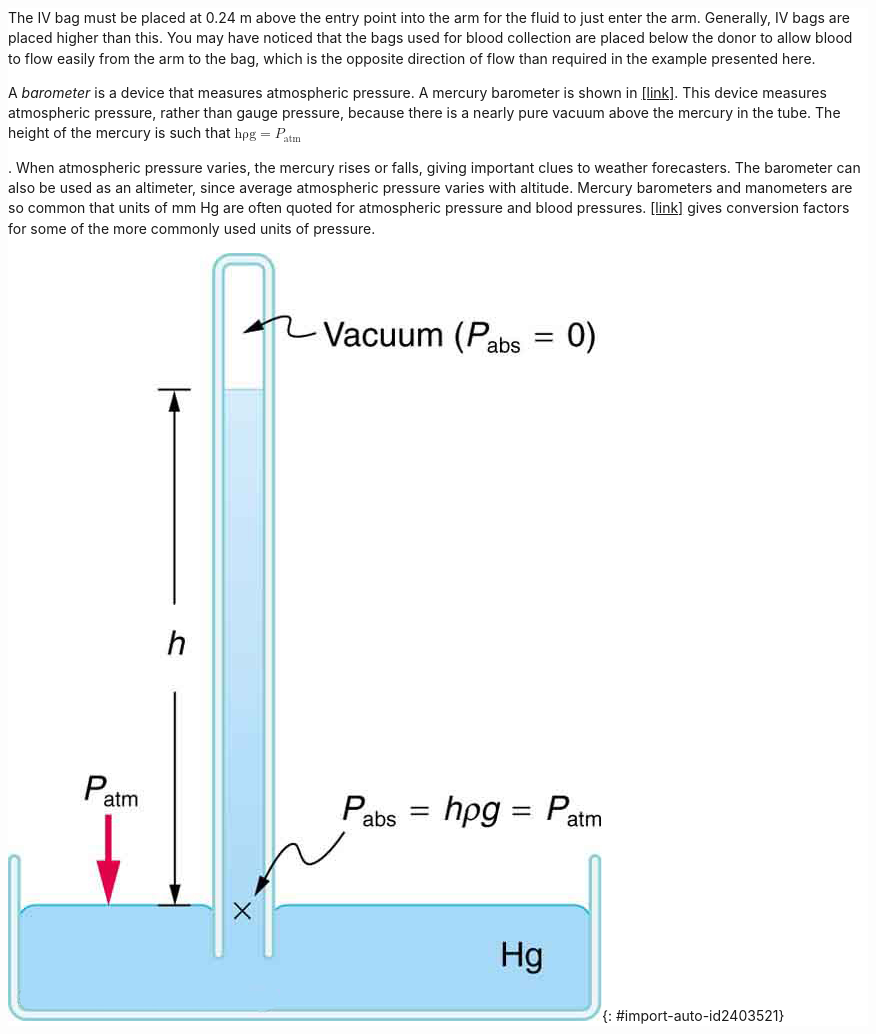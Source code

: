 The IV bag must be placed at 0.24 m above the entry point into the arm for the fluid to just enter the arm. Generally, IV bags are placed higher than this. You may have noticed that the bags used for blood collection are placed below the donor to allow blood to flow easily from the arm to the bag, which is the opposite direction of flow than required in the example presented here.

</div>

A *barometer* is a device that measures atmospheric pressure. A mercury barometer is shown in [\[link\]](#import-auto-id2403521). This device measures atmospheric pressure, rather than gauge pressure, because there is a nearly pure vacuum above the mercury in the tube. The height of the mercury is such that <math xmlns="http://www.w3.org/1998/Math/MathML"><semantics><mrow><mrow><mrow><mi fontstyle="italic">hρg</mi><mo stretchy="false">=</mo><msub><mi>P</mi><mrow><mtext>atm</mtext></mrow></msub></mrow></mrow><mrow /></mrow><annotation encoding="StarMath 5.0"> size 12{hρg=P rSub { size 8{"atm"} } } {}</annotation></semantics></math>

. When atmospheric pressure varies, the mercury rises or falls, giving important clues to weather forecasters. The barometer can also be used as an altimeter, since average atmospheric pressure varies with altitude. Mercury barometers and manometers are so common that units of mm Hg are often quoted for atmospheric pressure and blood pressures. [\[link\]](#eip-286) gives conversion factors for some of the more commonly used units of pressure.

![Mercury barometer has an evacuated glass tube inverted and placed in the mercury container. The height of the mercury column in the inverted tube is determined by the atmospheric pressure.](../resources/Figure_12_06_04a.jpg "A mercury barometer measures atmospheric pressure. The pressure due to the mercury&#x2019;s weight, h&#x3C1;g size 12{h&#x3C1;g} {}, equals atmospheric pressure. The atmosphere is able to force mercury in the tube to a height h size 12{h} {} because the pressure above the mercury is zero."){: #import-auto-id2403521}
